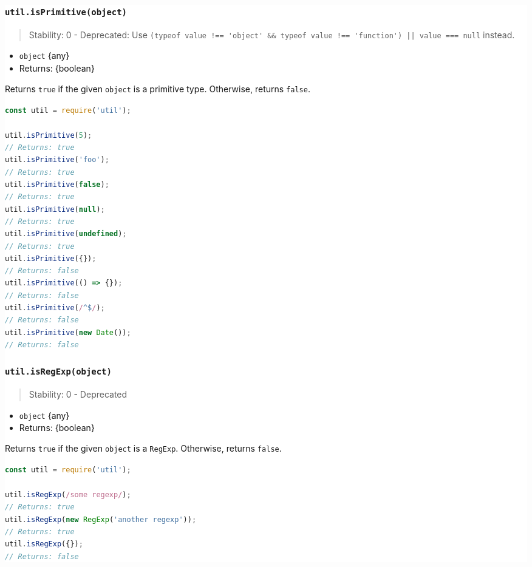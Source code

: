 ### `util.isPrimitive(object)`


> Stability: 0 - Deprecated: Use
> `(typeof value !== 'object' && typeof value !== 'function') || value === null`
> instead.

* `object` {any}
* Returns: {boolean}

Returns `true` if the given `object` is a primitive type. Otherwise, returns
`false`.

```js
const util = require('util');

util.isPrimitive(5);
// Returns: true
util.isPrimitive('foo');
// Returns: true
util.isPrimitive(false);
// Returns: true
util.isPrimitive(null);
// Returns: true
util.isPrimitive(undefined);
// Returns: true
util.isPrimitive({});
// Returns: false
util.isPrimitive(() => {});
// Returns: false
util.isPrimitive(/^$/);
// Returns: false
util.isPrimitive(new Date());
// Returns: false
```

### `util.isRegExp(object)`


> Stability: 0 - Deprecated

* `object` {any}
* Returns: {boolean}

Returns `true` if the given `object` is a `RegExp`. Otherwise, returns `false`.

```js
const util = require('util');

util.isRegExp(/some regexp/);
// Returns: true
util.isRegExp(new RegExp('another regexp'));
// Returns: true
util.isRegExp({});
// Returns: false
```
